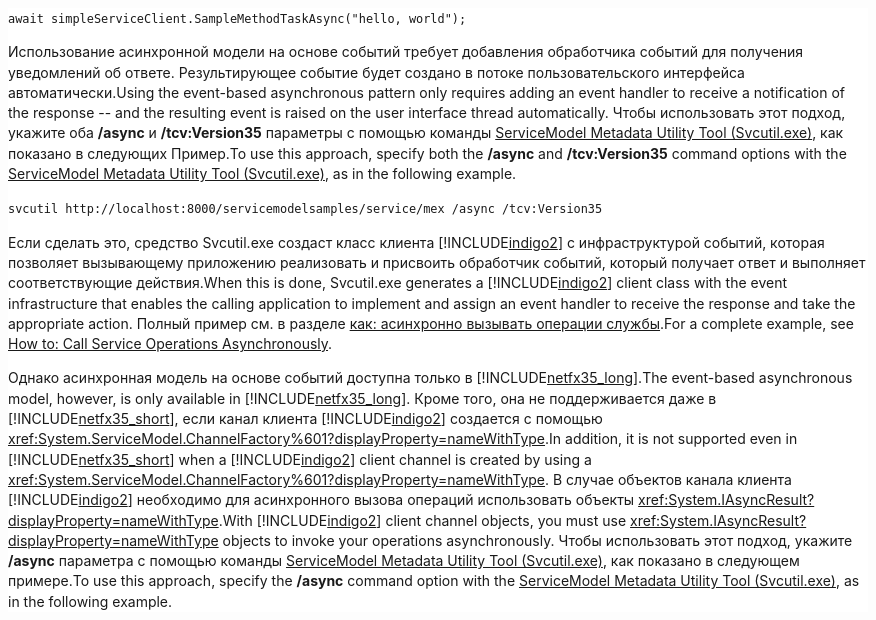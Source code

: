 ```  
await simpleServiceClient.SampleMethodTaskAsync("hello, world");  
```  
  
 <span data-ttu-id="47481-166">Использование асинхронной модели на основе событий требует добавления обработчика событий для получения уведомлений об ответе. Результирующее событие будет создано в потоке пользовательского интерфейса автоматически.</span><span class="sxs-lookup"><span data-stu-id="47481-166">Using the event-based asynchronous pattern only requires adding an event handler to receive a notification of the response -- and the resulting event is raised on the user interface thread automatically.</span></span> <span data-ttu-id="47481-167">Чтобы использовать этот подход, укажите оба **/async** и **/tcv:Version35** параметры с помощью команды [ServiceModel Metadata Utility Tool (Svcutil.exe)](../../../docs/framework/wcf/servicemodel-metadata-utility-tool-svcutil-exe.md), как показано в следующих Пример.</span><span class="sxs-lookup"><span data-stu-id="47481-167">To use this approach, specify both the **/async** and **/tcv:Version35** command options with the [ServiceModel Metadata Utility Tool (Svcutil.exe)](../../../docs/framework/wcf/servicemodel-metadata-utility-tool-svcutil-exe.md), as in the following example.</span></span>  
  
```  
svcutil http://localhost:8000/servicemodelsamples/service/mex /async /tcv:Version35  
```  
  
 <span data-ttu-id="47481-168">Если сделать это, средство Svcutil.exe создаст класс клиента [!INCLUDE[indigo2](../../../includes/indigo2-md.md)] с инфраструктурой событий, которая позволяет вызывающему приложению реализовать и присвоить обработчик событий, который получает ответ и выполняет соответствующие действия.</span><span class="sxs-lookup"><span data-stu-id="47481-168">When this is done, Svcutil.exe generates a [!INCLUDE[indigo2](../../../includes/indigo2-md.md)] client class with the event infrastructure that enables the calling application to implement and assign an event handler to receive the response and take the appropriate action.</span></span> <span data-ttu-id="47481-169">Полный пример см. в разделе [как: асинхронно вызывать операции службы](../../../docs/framework/wcf/feature-details/how-to-call-wcf-service-operations-asynchronously.md).</span><span class="sxs-lookup"><span data-stu-id="47481-169">For a complete example, see [How to: Call Service Operations Asynchronously](../../../docs/framework/wcf/feature-details/how-to-call-wcf-service-operations-asynchronously.md).</span></span>  
  
 <span data-ttu-id="47481-170">Однако асинхронная модель на основе событий доступна только в [!INCLUDE[netfx35_long](../../../includes/netfx35-long-md.md)].</span><span class="sxs-lookup"><span data-stu-id="47481-170">The event-based asynchronous model, however, is only available in [!INCLUDE[netfx35_long](../../../includes/netfx35-long-md.md)].</span></span> <span data-ttu-id="47481-171">Кроме того, она не поддерживается даже в [!INCLUDE[netfx35_short](../../../includes/netfx35-short-md.md)], если канал клиента [!INCLUDE[indigo2](../../../includes/indigo2-md.md)] создается с помощью <xref:System.ServiceModel.ChannelFactory%601?displayProperty=nameWithType>.</span><span class="sxs-lookup"><span data-stu-id="47481-171">In addition, it is not supported even in [!INCLUDE[netfx35_short](../../../includes/netfx35-short-md.md)] when a [!INCLUDE[indigo2](../../../includes/indigo2-md.md)] client channel is created by using a <xref:System.ServiceModel.ChannelFactory%601?displayProperty=nameWithType>.</span></span> <span data-ttu-id="47481-172">В случае объектов канала клиента [!INCLUDE[indigo2](../../../includes/indigo2-md.md)] необходимо для асинхронного вызова операций использовать объекты <xref:System.IAsyncResult?displayProperty=nameWithType>.</span><span class="sxs-lookup"><span data-stu-id="47481-172">With [!INCLUDE[indigo2](../../../includes/indigo2-md.md)] client channel objects, you must use <xref:System.IAsyncResult?displayProperty=nameWithType> objects to invoke your operations asynchronously.</span></span> <span data-ttu-id="47481-173">Чтобы использовать этот подход, укажите **/async** параметра с помощью команды [ServiceModel Metadata Utility Tool (Svcutil.exe)](../../../docs/framework/wcf/servicemodel-metadata-utility-tool-svcutil-exe.md), как показано в следующем примере.</span><span class="sxs-lookup"><span data-stu-id="47481-173">To use this approach, specify the **/async** command option with the [ServiceModel Metadata Utility Tool (Svcutil.exe)](../../../docs/framework/wcf/servicemodel-metadata-utility-tool-svcutil-exe.md), as in the following example.</span></span>  
  